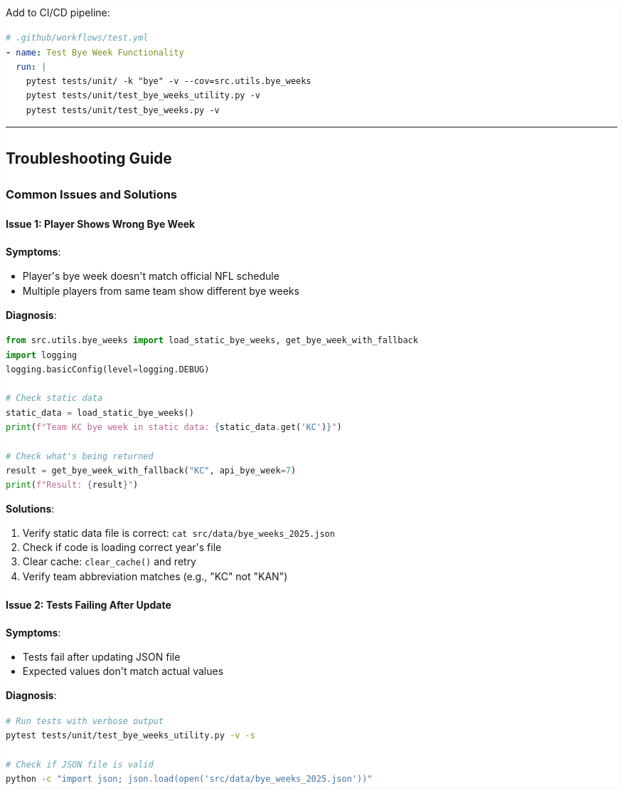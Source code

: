 Add to CI/CD pipeline:

```yaml
# .github/workflows/test.yml
- name: Test Bye Week Functionality
  run: |
    pytest tests/unit/ -k "bye" -v --cov=src.utils.bye_weeks
    pytest tests/unit/test_bye_weeks_utility.py -v
    pytest tests/unit/test_bye_weeks.py -v
```

---

## Troubleshooting Guide

### Common Issues and Solutions

#### Issue 1: Player Shows Wrong Bye Week

**Symptoms**:
- Player's bye week doesn't match official NFL schedule
- Multiple players from same team show different bye weeks

**Diagnosis**:
```python
from src.utils.bye_weeks import load_static_bye_weeks, get_bye_week_with_fallback
import logging
logging.basicConfig(level=logging.DEBUG)

# Check static data
static_data = load_static_bye_weeks()
print(f"Team KC bye week in static data: {static_data.get('KC')}")

# Check what's being returned
result = get_bye_week_with_fallback("KC", api_bye_week=7)
print(f"Result: {result}")
```

**Solutions**:
1. Verify static data file is correct: `cat src/data/bye_weeks_2025.json`
2. Check if code is loading correct year's file
3. Clear cache: `clear_cache()` and retry
4. Verify team abbreviation matches (e.g., "KC" not "KAN")

#### Issue 2: Tests Failing After Update

**Symptoms**:
- Tests fail after updating JSON file
- Expected values don't match actual values

**Diagnosis**:
```bash
# Run tests with verbose output
pytest tests/unit/test_bye_weeks_utility.py -v -s

# Check if JSON file is valid
python -c "import json; json.load(open('src/data/bye_weeks_2025.json'))"
```
